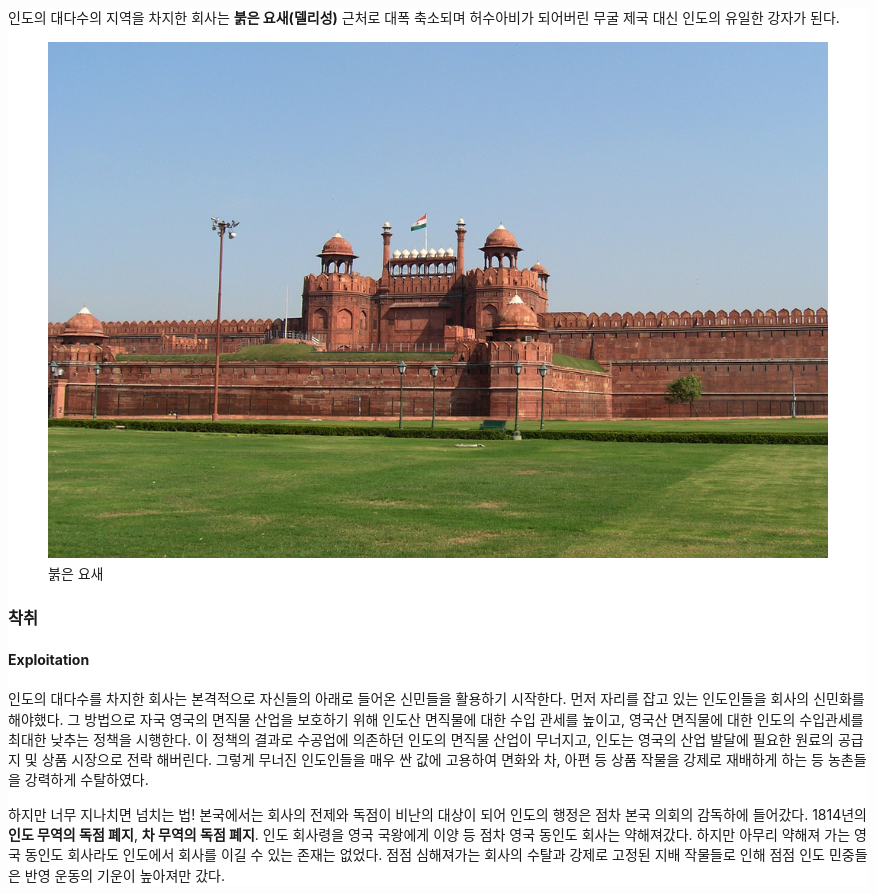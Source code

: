 
인도의 대다수의 지역을 차지한 회사는 **붉은 요새(델리성)** 근처로 대폭 축소되며 허수아비가 되어버린 무굴 제국 대신 인도의 유일한 강자가 된다. 


<figure class="half center">
	<a href="https://raw.githubusercontent.com/goodseonbi/duckfactory/gh-pages/images/categories/history/secret-history/Red_Fort,_Delhi_by_alexfurr.jpg"><img src="https://raw.githubusercontent.com/goodseonbi/duckfactory/gh-pages/images/categories/history/secret-history/great-britain/Red_Fort,_Delhi_by_alexfurr.jpg" alt=""></a>
	<figcaption>붉은 요새</figcaption>
</figure>


### 착취

#### Exploitation


인도의 대다수를 차지한 회사는 본격적으로 자신들의 아래로 들어온 신민들을 활용하기 시작한다. 
먼저 자리를 잡고 있는 인도인들을 회사의 신민화를 해야했다. 그 방법으로 자국 영국의 면직물 산업을 보호하기 위해 인도산 면직물에 대한 수입 관세를 높이고, 영국산 면직물에 대한 인도의 수입관세를 최대한 낮추는 정책을 시행한다. 이 정책의 결과로 수공업에 의존하던 인도의 면직물 산업이 무너지고, 인도는 영국의 산업 발달에 필요한 원료의 공급지 및 상품 시장으로 전락 해버린다.
그렇게 무너진 인도인들을 매우 싼 값에 고용하여 면화와 차, 아편 등 상품 작물을 강제로 재배하게 하는 등 농촌들을 강력하게 수탈하였다. 

하지만 너무 지나치면 넘치는 법!
본국에서는 회사의 전제와 독점이 비난의 대상이 되어 인도의 행정은 점차 본국 의회의 감독하에 들어갔다. 1814년의 **인도 무역의 독점 폐지**, **차 무역의 독점 폐지**. 인도 회사령을 영국 국왕에게 이양 등 점차 영국 동인도 회사는 약해져갔다.
하지만 아무리 약해져 가는 영국 동인도 회사라도 인도에서 회사를 이길 수 있는 존재는 없었다. 점점 심해져가는 회사의 수탈과 강제로 고정된 지배 작물들로 인해 점점 인도 민중들은 반영 운동의 기운이 높아져만 갔다.
